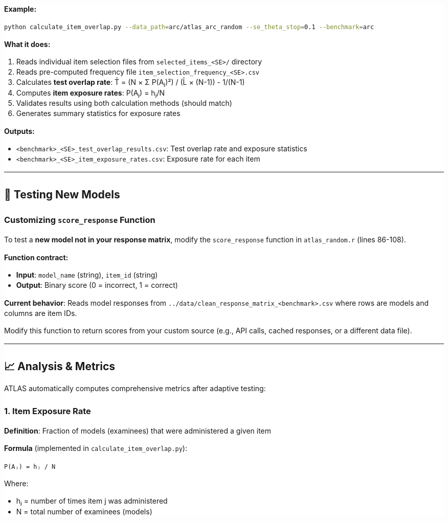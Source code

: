 **Example:**
```bash
python calculate_item_overlap.py --data_path=arc/atlas_arc_random --se_theta_stop=0.1 --benchmark=arc
```

**What it does:**
1. Reads individual item selection files from `selected_items_<SE>/` directory
2. Reads pre-computed frequency file `item_selection_frequency_<SE>.csv`
3. Calculates **test overlap rate**: T̄ = (N × Σ P(Aⱼ)²) / (L̄ × (N-1)) - 1/(N-1)
4. Computes **item exposure rates**: P(Aⱼ) = hⱼ/N
5. Validates results using both calculation methods (should match)
6. Generates summary statistics for exposure rates

**Outputs:**
- `<benchmark>_<SE>_test_overlap_results.csv`: Test overlap rate and exposure statistics
- `<benchmark>_<SE>_item_exposure_rates.csv`: Exposure rate for each item

---

## 🔧 Testing New Models

### Customizing `score_response` Function

To test a **new model not in your response matrix**, modify the `score_response` function in `atlas_random.r` (lines 86-108).

**Function contract:**
- **Input**: `model_name` (string), `item_id` (string)
- **Output**: Binary score (0 = incorrect, 1 = correct)

**Current behavior**: Reads model responses from `../data/clean_response_matrix_<benchmark>.csv` where rows are models and columns are item IDs.

Modify this function to return scores from your custom source (e.g., API calls, cached responses, or a different data file).


---

## 📈 Analysis & Metrics

ATLAS automatically computes comprehensive metrics after adaptive testing:

### 1. Item Exposure Rate

**Definition**: Fraction of models (examinees) that were administered a given item

**Formula** (implemented in `calculate_item_overlap.py`):
```
P(Aⱼ) = hⱼ / N
```
Where:
- hⱼ = number of times item j was administered
- N = total number of examinees (models)
